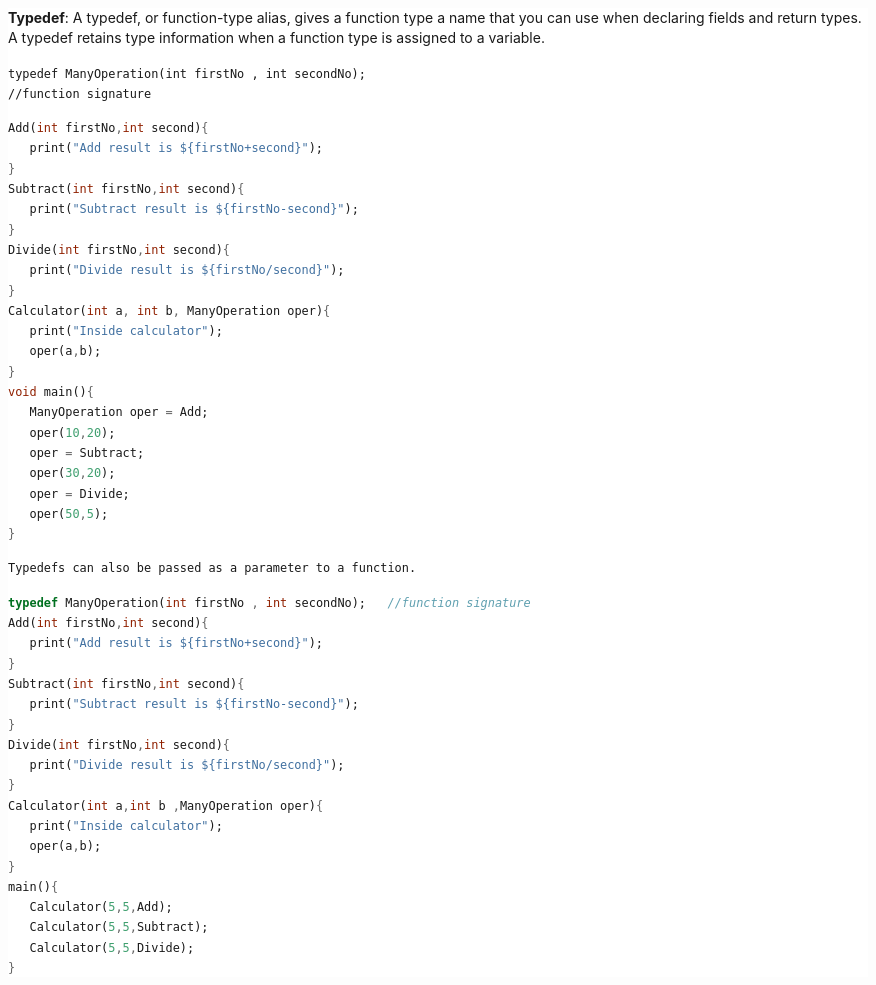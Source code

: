 

**Typedef**:
A typedef, or function-type alias, gives a function type a name that you can use when declaring fields and return types. A typedef retains type information when a function type is assigned to a variable.

```
typedef ManyOperation(int firstNo , int secondNo); 
//function signature  
```
```dart
Add(int firstNo,int second){ 
   print("Add result is ${firstNo+second}"); 
} 
Subtract(int firstNo,int second){ 
   print("Subtract result is ${firstNo-second}"); 
}
Divide(int firstNo,int second){ 
   print("Divide result is ${firstNo/second}"); 
}  
Calculator(int a, int b, ManyOperation oper){ 
   print("Inside calculator"); 
   oper(a,b); 
}  
void main(){ 
   ManyOperation oper = Add; 
   oper(10,20); 
   oper = Subtract; 
   oper(30,20); 
   oper = Divide; 
   oper(50,5); 
} 
```

`Typedefs can also be passed as a parameter to a function.`

```dart
typedef ManyOperation(int firstNo , int secondNo);   //function signature 
Add(int firstNo,int second){ 
   print("Add result is ${firstNo+second}"); 
}  
Subtract(int firstNo,int second){
   print("Subtract result is ${firstNo-second}"); 
}  
Divide(int firstNo,int second){ 
   print("Divide result is ${firstNo/second}"); 
}  
Calculator(int a,int b ,ManyOperation oper){ 
   print("Inside calculator"); 
   oper(a,b); 
}  
main(){ 
   Calculator(5,5,Add); 
   Calculator(5,5,Subtract); 
   Calculator(5,5,Divide); 
} 
```

